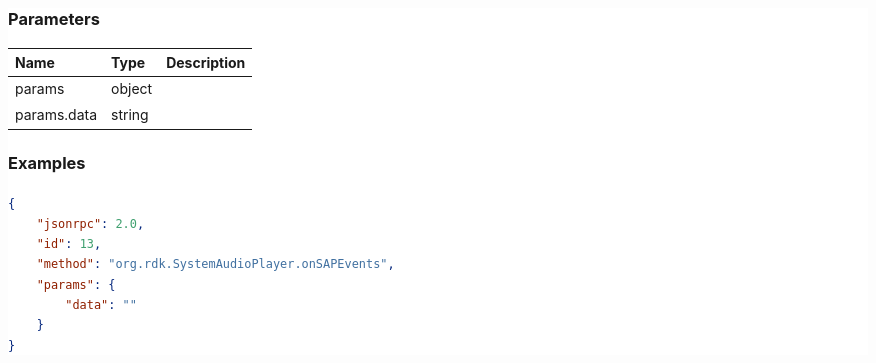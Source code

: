 

### Parameters
| Name | Type | Description |
| :-------- | :-------- | :-------- |
| params | object |  |
| params.data | string |  |

### Examples

```json
{
    "jsonrpc": 2.0,
    "id": 13,
    "method": "org.rdk.SystemAudioPlayer.onSAPEvents",
    "params": {
        "data": ""
    }
}
```

